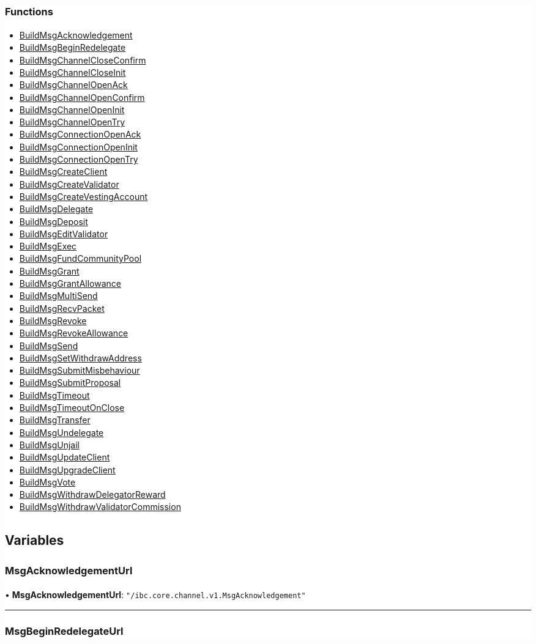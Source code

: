 ### Functions

- [BuildMsgAcknowledgement](RizonMessages.md#buildmsgacknowledgement)
- [BuildMsgBeginRedelegate](RizonMessages.md#buildmsgbeginredelegate)
- [BuildMsgChannelCloseConfirm](RizonMessages.md#buildmsgchannelcloseconfirm)
- [BuildMsgChannelCloseInit](RizonMessages.md#buildmsgchannelcloseinit)
- [BuildMsgChannelOpenAck](RizonMessages.md#buildmsgchannelopenack)
- [BuildMsgChannelOpenConfirm](RizonMessages.md#buildmsgchannelopenconfirm)
- [BuildMsgChannelOpenInit](RizonMessages.md#buildmsgchannelopeninit)
- [BuildMsgChannelOpenTry](RizonMessages.md#buildmsgchannelopentry)
- [BuildMsgConnectionOpenAck](RizonMessages.md#buildmsgconnectionopenack)
- [BuildMsgConnectionOpenInit](RizonMessages.md#buildmsgconnectionopeninit)
- [BuildMsgConnectionOpenTry](RizonMessages.md#buildmsgconnectionopentry)
- [BuildMsgCreateClient](RizonMessages.md#buildmsgcreateclient)
- [BuildMsgCreateValidator](RizonMessages.md#buildmsgcreatevalidator)
- [BuildMsgCreateVestingAccount](RizonMessages.md#buildmsgcreatevestingaccount)
- [BuildMsgDelegate](RizonMessages.md#buildmsgdelegate)
- [BuildMsgDeposit](RizonMessages.md#buildmsgdeposit)
- [BuildMsgEditValidator](RizonMessages.md#buildmsgeditvalidator)
- [BuildMsgExec](RizonMessages.md#buildmsgexec)
- [BuildMsgFundCommunityPool](RizonMessages.md#buildmsgfundcommunitypool)
- [BuildMsgGrant](RizonMessages.md#buildmsggrant)
- [BuildMsgGrantAllowance](RizonMessages.md#buildmsggrantallowance)
- [BuildMsgMultiSend](RizonMessages.md#buildmsgmultisend)
- [BuildMsgRecvPacket](RizonMessages.md#buildmsgrecvpacket)
- [BuildMsgRevoke](RizonMessages.md#buildmsgrevoke)
- [BuildMsgRevokeAllowance](RizonMessages.md#buildmsgrevokeallowance)
- [BuildMsgSend](RizonMessages.md#buildmsgsend)
- [BuildMsgSetWithdrawAddress](RizonMessages.md#buildmsgsetwithdrawaddress)
- [BuildMsgSubmitMisbehaviour](RizonMessages.md#buildmsgsubmitmisbehaviour)
- [BuildMsgSubmitProposal](RizonMessages.md#buildmsgsubmitproposal)
- [BuildMsgTimeout](RizonMessages.md#buildmsgtimeout)
- [BuildMsgTimeoutOnClose](RizonMessages.md#buildmsgtimeoutonclose)
- [BuildMsgTransfer](RizonMessages.md#buildmsgtransfer)
- [BuildMsgUndelegate](RizonMessages.md#buildmsgundelegate)
- [BuildMsgUnjail](RizonMessages.md#buildmsgunjail)
- [BuildMsgUpdateClient](RizonMessages.md#buildmsgupdateclient)
- [BuildMsgUpgradeClient](RizonMessages.md#buildmsgupgradeclient)
- [BuildMsgVote](RizonMessages.md#buildmsgvote)
- [BuildMsgWithdrawDelegatorReward](RizonMessages.md#buildmsgwithdrawdelegatorreward)
- [BuildMsgWithdrawValidatorCommission](RizonMessages.md#buildmsgwithdrawvalidatorcommission)

## Variables

### MsgAcknowledgementUrl

• **MsgAcknowledgementUrl**: ``"/ibc.core.channel.v1.MsgAcknowledgement"``

___

### MsgBeginRedelegateUrl
